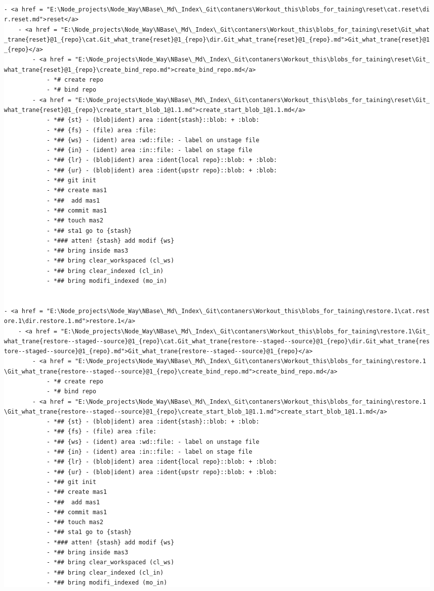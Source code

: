         
    
    - <a href = "E:\Node_projects\Node_Way\NBase\_Md\_Index\_Git\contaners\Workout_this\blobs_for_taining\reset\cat.reset\dir.reset.md">reset</a>
        - <a href = "E:\Node_projects\Node_Way\NBase\_Md\_Index\_Git\contaners\Workout_this\blobs_for_taining\reset\Git_what_trane{reset}@1_{repo}\cat.Git_what_trane{reset}@1_{repo}\dir.Git_what_trane{reset}@1_{repo}.md">Git_what_trane{reset}@1_{repo}</a>
            - <a href = "E:\Node_projects\Node_Way\NBase\_Md\_Index\_Git\contaners\Workout_this\blobs_for_taining\reset\Git_what_trane{reset}@1_{repo}\create_bind_repo.md">create_bind_repo.md</a>
                - *# create repo
                - *# bind repo
            - <a href = "E:\Node_projects\Node_Way\NBase\_Md\_Index\_Git\contaners\Workout_this\blobs_for_taining\reset\Git_what_trane{reset}@1_{repo}\create_start_blob_1@1.1.md">create_start_blob_1@1.1.md</a>
                - *## {st} - (blob|ident) area :ident{stash}::blob: + :blob:
                - *## {fs} - (file) area :file:
                - *## {ws} - (ident) area :wd::file: - label on unstage file 
                - *## {in} - (ident) area :in::file: - label on stage file
                - *## {lr} - (blob|ident) area :ident{local repo}::blob: + :blob:
                - *## {ur} - (blob|ident) area :ident{upstr repo}::blob: + :blob:
                - *## git init
                - *## create mas1
                - *##  add mas1
                - *## commit mas1
                - *## touch mas2
                - *## sta1 go to {stash}
                - *### atten! {stash} add modif {ws}
                - *## bring inside mas3   
                - *## bring clear_workspaced (cl_ws)
                - *## bring clear_indexed (cl_in)
                - *## bring modifi_indexed (mo_in)
        
    
    - <a href = "E:\Node_projects\Node_Way\NBase\_Md\_Index\_Git\contaners\Workout_this\blobs_for_taining\restore.1\cat.restore.1\dir.restore.1.md">restore.1</a>
        - <a href = "E:\Node_projects\Node_Way\NBase\_Md\_Index\_Git\contaners\Workout_this\blobs_for_taining\restore.1\Git_what_trane{restore--staged--source}@1_{repo}\cat.Git_what_trane{restore--staged--source}@1_{repo}\dir.Git_what_trane{restore--staged--source}@1_{repo}.md">Git_what_trane{restore--staged--source}@1_{repo}</a>
            - <a href = "E:\Node_projects\Node_Way\NBase\_Md\_Index\_Git\contaners\Workout_this\blobs_for_taining\restore.1\Git_what_trane{restore--staged--source}@1_{repo}\create_bind_repo.md">create_bind_repo.md</a>
                - *# create repo
                - *# bind repo
            - <a href = "E:\Node_projects\Node_Way\NBase\_Md\_Index\_Git\contaners\Workout_this\blobs_for_taining\restore.1\Git_what_trane{restore--staged--source}@1_{repo}\create_start_blob_1@1.1.md">create_start_blob_1@1.1.md</a>
                - *## {st} - (blob|ident) area :ident{stash}::blob: + :blob:
                - *## {fs} - (file) area :file:
                - *## {ws} - (ident) area :wd::file: - label on unstage file 
                - *## {in} - (ident) area :in::file: - label on stage file
                - *## {lr} - (blob|ident) area :ident{local repo}::blob: + :blob:
                - *## {ur} - (blob|ident) area :ident{upstr repo}::blob: + :blob:
                - *## git init
                - *## create mas1
                - *##  add mas1
                - *## commit mas1
                - *## touch mas2
                - *## sta1 go to {stash}
                - *### atten! {stash} add modif {ws}
                - *## bring inside mas3   
                - *## bring clear_workspaced (cl_ws)
                - *## bring clear_indexed (cl_in)
                - *## bring modifi_indexed (mo_in)